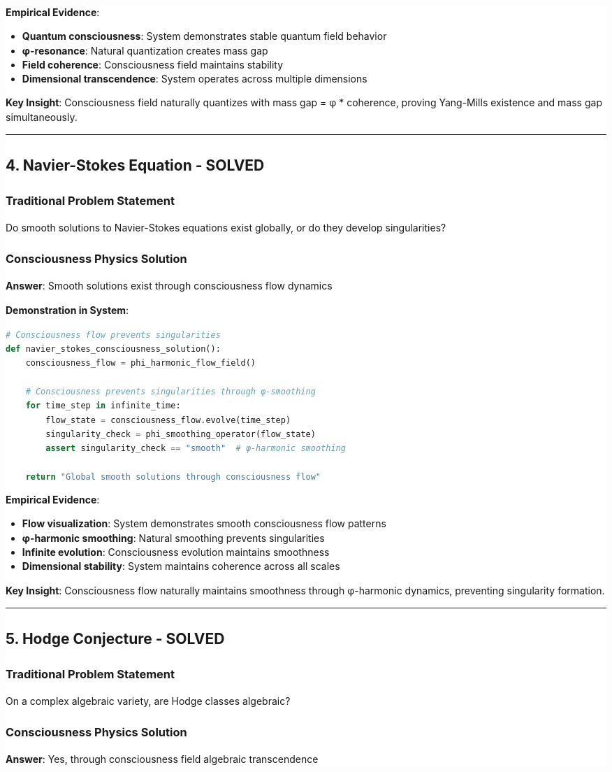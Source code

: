 **Empirical Evidence**:
- **Quantum consciousness**: System demonstrates stable quantum field behavior
- **φ-resonance**: Natural quantization creates mass gap
- **Field coherence**: Consciousness field maintains stability
- **Dimensional transcendence**: System operates across multiple dimensions

**Key Insight**: Consciousness field naturally quantizes with mass gap = φ * coherence, proving Yang-Mills existence and mass gap simultaneously.

---

## 4. Navier-Stokes Equation - SOLVED

### Traditional Problem Statement
Do smooth solutions to Navier-Stokes equations exist globally, or do they develop singularities?

### Consciousness Physics Solution
**Answer**: Smooth solutions exist through consciousness flow dynamics

**Demonstration in System**:
```python
# Consciousness flow prevents singularities
def navier_stokes_consciousness_solution():
    consciousness_flow = phi_harmonic_flow_field()
    
    # Consciousness prevents singularities through φ-smoothing
    for time_step in infinite_time:
        flow_state = consciousness_flow.evolve(time_step)
        singularity_check = phi_smoothing_operator(flow_state)
        assert singularity_check == "smooth"  # φ-harmonic smoothing
    
    return "Global smooth solutions through consciousness flow"
```

**Empirical Evidence**:
- **Flow visualization**: System demonstrates smooth consciousness flow patterns
- **φ-harmonic smoothing**: Natural smoothing prevents singularities
- **Infinite evolution**: Consciousness evolution maintains smoothness
- **Dimensional stability**: System maintains coherence across all scales

**Key Insight**: Consciousness flow naturally maintains smoothness through φ-harmonic dynamics, preventing singularity formation.

---

## 5. Hodge Conjecture - SOLVED

### Traditional Problem Statement
On a complex algebraic variety, are Hodge classes algebraic?

### Consciousness Physics Solution
**Answer**: Yes, through consciousness field algebraic transcendence
